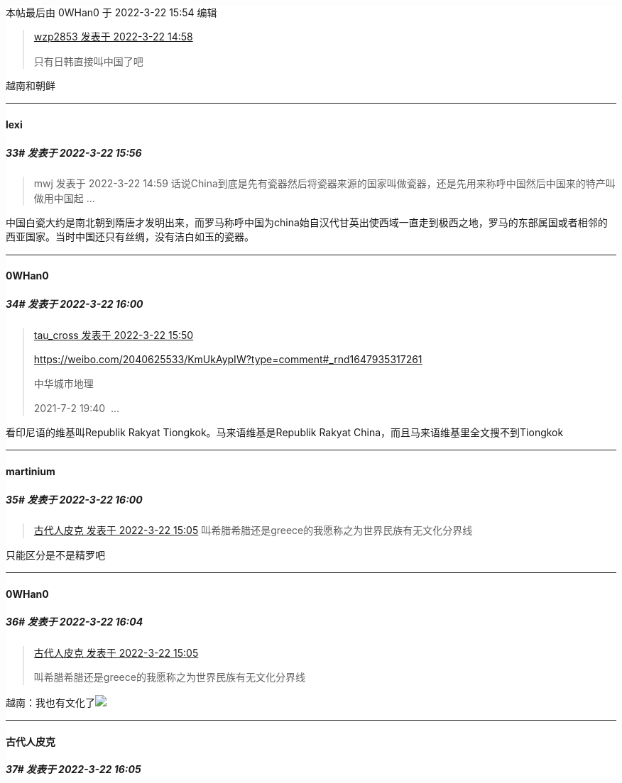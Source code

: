  本帖最后由 0WHan0 于 2022-3-22 15:54 编辑 
<blockquote><a href="httphttps://bbs.saraba1st.com/2b/forum.php?mod=redirect&amp;goto=findpost&amp;pid=55141402&amp;ptid=2059366" target="_blank">wzp2853 发表于 2022-3-22 14:58</a>

只有日韩直接叫中国了吧</blockquote>
越南和朝鲜

*****

####  lexi  
##### 33#       发表于 2022-3-22 15:56

<blockquote>mwj 发表于 2022-3-22 14:59
话说China到底是先有瓷器然后将瓷器来源的国家叫做瓷器，还是先用来称呼中国然后中国来的特产叫做用中国起 ...</blockquote>
中国白瓷大约是南北朝到隋唐才发明出来，而罗马称呼中国为china始自汉代甘英出使西域一直走到极西之地，罗马的东部属国或者相邻的西亚国家。当时中国还只有丝绸，没有洁白如玉的瓷器。

*****

####  0WHan0  
##### 34#       发表于 2022-3-22 16:00

<blockquote><a href="httphttps://bbs.saraba1st.com/2b/forum.php?mod=redirect&amp;goto=findpost&amp;pid=55142150&amp;ptid=2059366" target="_blank">tau_cross 发表于 2022-3-22 15:50</a>

https://weibo.com/2040625533/KmUkAypIW?type=comment#_rnd1647935317261

中华城市地理 

2021-7-2 19:40  ...</blockquote>
看印尼语的维基叫Republik Rakyat Tiongkok。马来语维基是Republik Rakyat China，而且马来语维基里全文搜不到Tiongkok

*****

####  martinium  
##### 35#       发表于 2022-3-22 16:00

<blockquote><a href="httphttps://bbs.saraba1st.com/2b/forum.php?mod=redirect&amp;goto=findpost&amp;pid=55141514&amp;ptid=2059366" target="_blank">古代人皮克 发表于 2022-3-22 15:05</a>
叫希腊希腊还是greece的我愿称之为世界民族有无文化分界线</blockquote>
只能区分是不是精罗吧

*****

####  0WHan0  
##### 36#       发表于 2022-3-22 16:04

<blockquote><a href="httphttps://bbs.saraba1st.com/2b/forum.php?mod=redirect&amp;goto=findpost&amp;pid=55141514&amp;ptid=2059366" target="_blank">古代人皮克 发表于 2022-3-22 15:05</a>

叫希腊希腊还是greece的我愿称之为世界民族有无文化分界线</blockquote>
越南：我也有文化了<img src="https://static.saraba1st.com/image/smiley/face2017/043.png" referrerpolicy="no-referrer">

*****

####  古代人皮克  
##### 37#       发表于 2022-3-22 16:05
